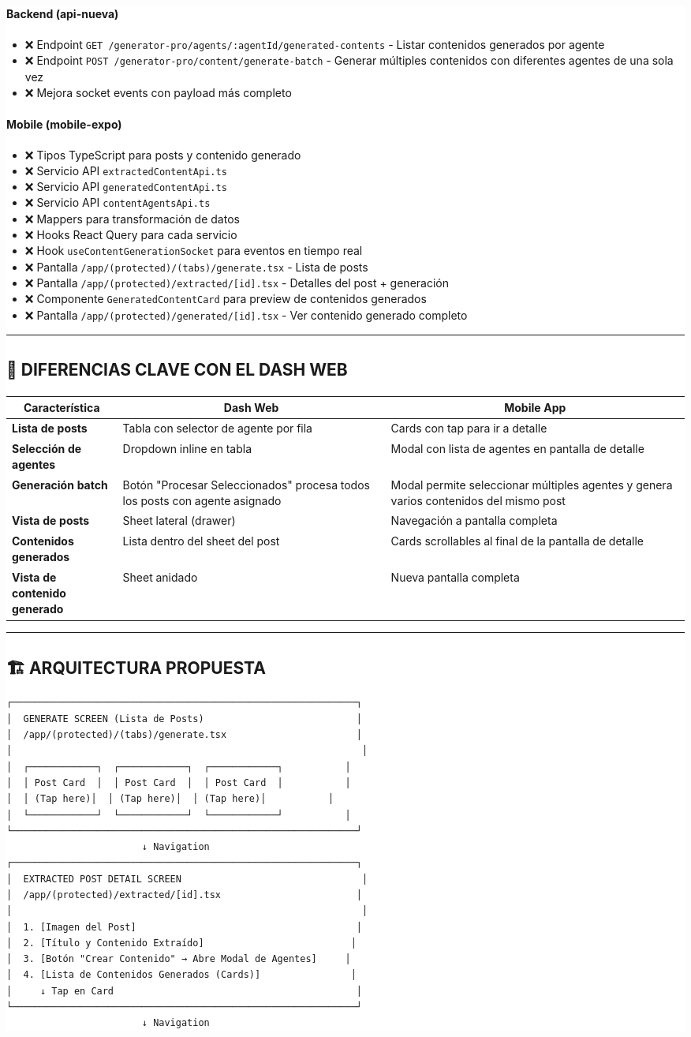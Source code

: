 #### **Backend (api-nueva)**
- ❌ Endpoint `GET /generator-pro/agents/:agentId/generated-contents` - Listar contenidos generados por agente
- ❌ Endpoint `POST /generator-pro/content/generate-batch` - Generar múltiples contenidos con diferentes agentes de una sola vez
- ❌ Mejora socket events con payload más completo

#### **Mobile (mobile-expo)**
- ❌ Tipos TypeScript para posts y contenido generado
- ❌ Servicio API `extractedContentApi.ts`
- ❌ Servicio API `generatedContentApi.ts`
- ❌ Servicio API `contentAgentsApi.ts`
- ❌ Mappers para transformación de datos
- ❌ Hooks React Query para cada servicio
- ❌ Hook `useContentGenerationSocket` para eventos en tiempo real
- ❌ Pantalla `/app/(protected)/(tabs)/generate.tsx` - Lista de posts
- ❌ Pantalla `/app/(protected)/extracted/[id].tsx` - Detalles del post + generación
- ❌ Componente `GeneratedContentCard` para preview de contenidos generados
- ❌ Pantalla `/app/(protected)/generated/[id].tsx` - Ver contenido generado completo

---

## 🎯 DIFERENCIAS CLAVE CON EL DASH WEB

| Característica | Dash Web | Mobile App |
|----------------|----------|------------|
| **Lista de posts** | Tabla con selector de agente por fila | Cards con tap para ir a detalle |
| **Selección de agentes** | Dropdown inline en tabla | Modal con lista de agentes en pantalla de detalle |
| **Generación batch** | Botón "Procesar Seleccionados" procesa todos los posts con agente asignado | Modal permite seleccionar múltiples agentes y genera varios contenidos del mismo post |
| **Vista de posts** | Sheet lateral (drawer) | Navegación a pantalla completa |
| **Contenidos generados** | Lista dentro del sheet del post | Cards scrollables al final de la pantalla de detalle |
| **Vista de contenido generado** | Sheet anidado | Nueva pantalla completa |

---

## 🏗️ ARQUITECTURA PROPUESTA

```
┌─────────────────────────────────────────────────────────────┐
│  GENERATE SCREEN (Lista de Posts)                           │
│  /app/(protected)/(tabs)/generate.tsx                       │
│                                                              │
│  ┌────────────┐  ┌────────────┐  ┌────────────┐           │
│  │ Post Card  │  │ Post Card  │  │ Post Card  │           │
│  │ (Tap here)│  │ (Tap here)│  │ (Tap here)│           │
│  └────────────┘  └────────────┘  └────────────┘           │
└─────────────────────────────────────────────────────────────┘
                        ↓ Navigation
┌─────────────────────────────────────────────────────────────┐
│  EXTRACTED POST DETAIL SCREEN                                │
│  /app/(protected)/extracted/[id].tsx                        │
│                                                              │
│  1. [Imagen del Post]                                       │
│  2. [Título y Contenido Extraído]                          │
│  3. [Botón "Crear Contenido" → Abre Modal de Agentes]     │
│  4. [Lista de Contenidos Generados (Cards)]                │
│     ↓ Tap en Card                                           │
└─────────────────────────────────────────────────────────────┘
                        ↓ Navigation
```